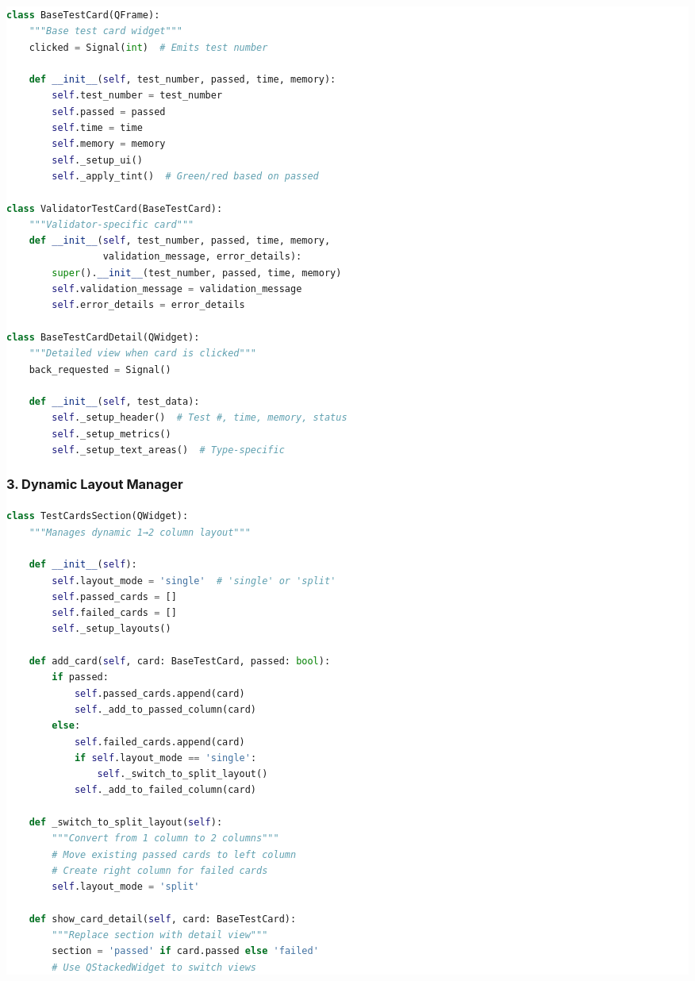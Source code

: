 ```python
class BaseTestCard(QFrame):
    """Base test card widget"""
    clicked = Signal(int)  # Emits test number
    
    def __init__(self, test_number, passed, time, memory):
        self.test_number = test_number
        self.passed = passed
        self.time = time
        self.memory = memory
        self._setup_ui()
        self._apply_tint()  # Green/red based on passed
        
class ValidatorTestCard(BaseTestCard):
    """Validator-specific card"""
    def __init__(self, test_number, passed, time, memory, 
                 validation_message, error_details):
        super().__init__(test_number, passed, time, memory)
        self.validation_message = validation_message
        self.error_details = error_details

class BaseTestCardDetail(QWidget):
    """Detailed view when card is clicked"""
    back_requested = Signal()
    
    def __init__(self, test_data):
        self._setup_header()  # Test #, time, memory, status
        self._setup_metrics()
        self._setup_text_areas()  # Type-specific
```

### 3. **Dynamic Layout Manager**

```python
class TestCardsSection(QWidget):
    """Manages dynamic 1→2 column layout"""
    
    def __init__(self):
        self.layout_mode = 'single'  # 'single' or 'split'
        self.passed_cards = []
        self.failed_cards = []
        self._setup_layouts()
        
    def add_card(self, card: BaseTestCard, passed: bool):
        if passed:
            self.passed_cards.append(card)
            self._add_to_passed_column(card)
        else:
            self.failed_cards.append(card)
            if self.layout_mode == 'single':
                self._switch_to_split_layout()
            self._add_to_failed_column(card)
            
    def _switch_to_split_layout(self):
        """Convert from 1 column to 2 columns"""
        # Move existing passed cards to left column
        # Create right column for failed cards
        self.layout_mode = 'split'
        
    def show_card_detail(self, card: BaseTestCard):
        """Replace section with detail view"""
        section = 'passed' if card.passed else 'failed'
        # Use QStackedWidget to switch views
```
